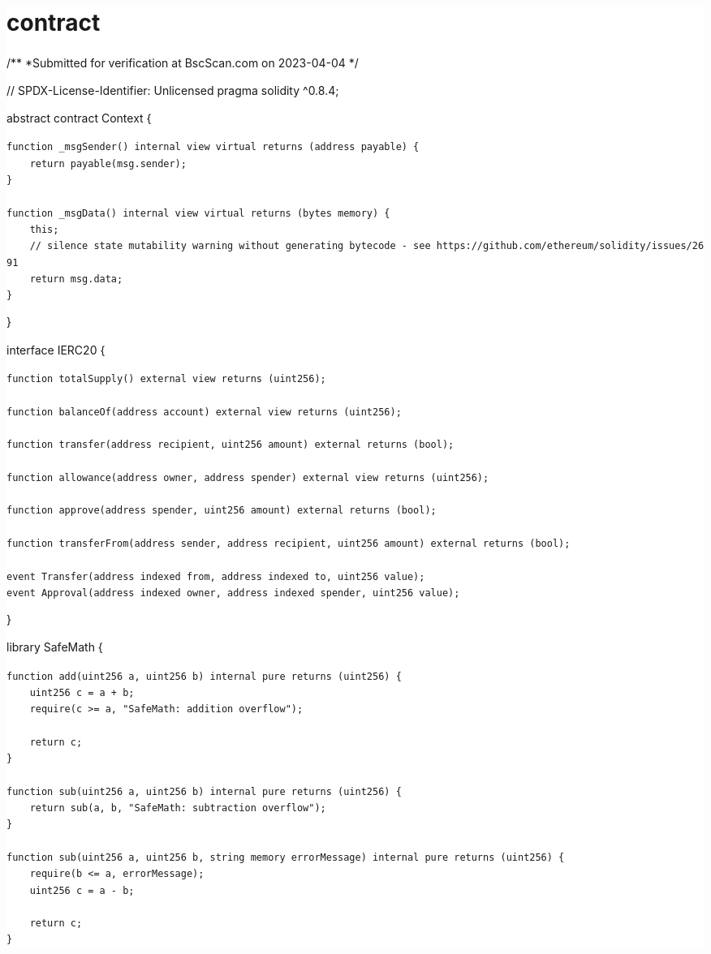 # contract
/**
 *Submitted for verification at BscScan.com on 2023-04-04
*/

// SPDX-License-Identifier: Unlicensed
pragma solidity ^0.8.4;

abstract contract Context {

    function _msgSender() internal view virtual returns (address payable) {
        return payable(msg.sender);
    }

    function _msgData() internal view virtual returns (bytes memory) {
        this;
        // silence state mutability warning without generating bytecode - see https://github.com/ethereum/solidity/issues/2691
        return msg.data;
    }
}

interface IERC20 {

    function totalSupply() external view returns (uint256);

    function balanceOf(address account) external view returns (uint256);

    function transfer(address recipient, uint256 amount) external returns (bool);

    function allowance(address owner, address spender) external view returns (uint256);

    function approve(address spender, uint256 amount) external returns (bool);

    function transferFrom(address sender, address recipient, uint256 amount) external returns (bool);

    event Transfer(address indexed from, address indexed to, uint256 value);
    event Approval(address indexed owner, address indexed spender, uint256 value);
}

library SafeMath {

    function add(uint256 a, uint256 b) internal pure returns (uint256) {
        uint256 c = a + b;
        require(c >= a, "SafeMath: addition overflow");

        return c;
    }

    function sub(uint256 a, uint256 b) internal pure returns (uint256) {
        return sub(a, b, "SafeMath: subtraction overflow");
    }

    function sub(uint256 a, uint256 b, string memory errorMessage) internal pure returns (uint256) {
        require(b <= a, errorMessage);
        uint256 c = a - b;

        return c;
    }
